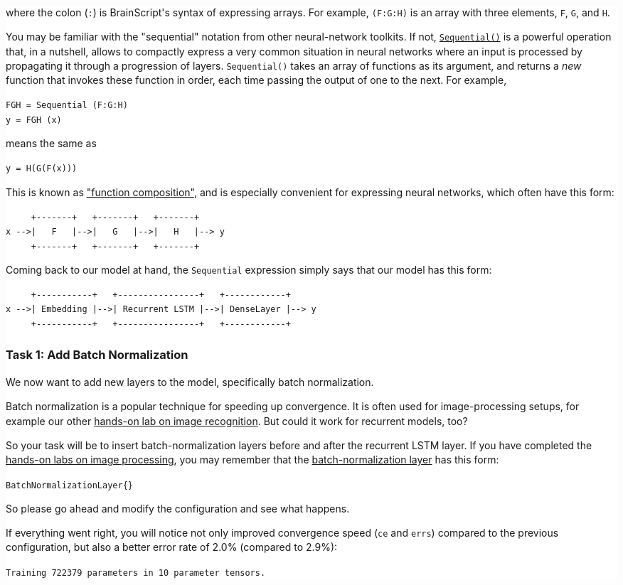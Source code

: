 where the colon (`:`) is BrainScript's syntax of expressing arrays. For example,
`(F:G:H)` is an array with three elements, `F`, `G`, and `H`.

You may be familiar with the "sequential" notation from other neural-network toolkits.
If not,
[`Sequential()`](./Sequential) is a powerful operation that,
in a nutshell, allows to compactly express a very common situation in neural networks
where an input is processed by propagating it through a progression of layers.
`Sequential()` takes an array of functions as its argument,
and returns a *new* function that invokes these function in order,
each time passing the output of one to the next.
For example,

	FGH = Sequential (F:G:H)
    y = FGH (x)

means the same as

    y = H(G(F(x))) 

This is known as ["function composition"](https://en.wikipedia.org/wiki/Function_composition),
and is especially convenient for expressing neural networks, which often have this form:

         +-------+   +-------+   +-------+
    x -->|   F   |-->|   G   |-->|   H   |--> y
         +-------+   +-------+   +-------+

Coming back to our model at hand, the `Sequential` expression simply
says that our model has this form:

         +-----------+   +----------------+   +------------+
    x -->| Embedding |-->| Recurrent LSTM |-->| DenseLayer |--> y
         +-----------+   +----------------+   +------------+
 
### Task 1: Add Batch Normalization

We now want to add new layers to the model, specifically batch normalization.

Batch normalization is a popular technique for speeding up convergence.
It is often used for image-processing setups, for example our other [hands-on lab on image
recognition](./Hands-On-Labs-Image-Recognition).
But could it work for recurrent models, too?
  
So your task will be to insert batch-normalization layers before and after the recurrent LSTM layer.
If you have completed the [hands-on labs on image processing](./Hands-On-Labs-Image-Recognition),
you may remember that the [batch-normalization layer](./Layers-Reference#batchnormalizationlayer-layernormalizationlayer-stabilizerlayer) has this form:

    BatchNormalizationLayer{}

So please go ahead and modify the configuration and see what happens.

If everything went right, you will notice not only improved convergence speed (`ce` and `errs`)
compared to the previous configuration,
but also a better error rate of 2.0% (compared to 2.9%):

    Training 722379 parameters in 10 parameter tensors.
